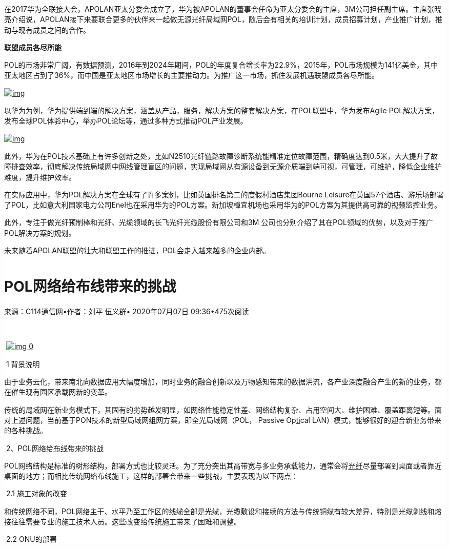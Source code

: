 在2017华为全联接大会，APOLAN亚太分委会成立了，华为被APOLAN的董事会任命为亚太分委会的主席，3M公司担任副主席。主席张晓亮介绍说，APOLAN接下来要联合更多的伙伴来一起做无源光纤局域网POL，随后会有相关的培训计划，成员招募计划，产业推广计划，推动与现有成员之间的合作。

**联盟成员各尽所能**

POL的市场非常广阔，有数据预测，2016年到2024年期间，POL的年度复合增长率为22.9%，2015年，POL市场规模为141亿美金，其中亚太地区占到了36%，而中国是亚太地区市场增长的主要推动力。为推广这一市场，抓住发展机遇联盟成员各尽所能。

[![img](http://pic.doit.com.cn/2017/09/图片-3.png)](http://pic.doit.com.cn/2017/09/图片-3.png)

以华为为例，华为提供端到端的解决方案，涵盖从产品，服务，解决方案的整套解决方案，在POL联盟中，华为发布Agile POL解决方案，发布全球POL体验中心，举办POL论坛等，通过多种方式推动POL产业发展。

[![img](http://pic.doit.com.cn/2017/09/图片-4.png)](http://pic.doit.com.cn/2017/09/图片-4.png)

此外，华为在POL技术基础上有许多创新之处，比如N2510光纤链路故障诊断系统能精准定位故障范围，精确度达到0.5米，大大提升了故障排查效率，彻底解决传统局域网中网线管理盲区的问题，实现局域网从有源设备到无源介质端到端可视，可管理，可维护，降低企业维护难度，提升维护效率。

在实际应用中，华为POL解决方案在全球有了许多案例，比如英国排名第二的度假村酒店集团Bourne  Leisure在英国57个酒店、游乐场部署了POL，比如意大利国家电力公司Enel也在采用华为的POL方案。新加坡樟宜机场也采用华为的POL方案为其提供高可靠的视频监控业务。

此外，专注于做光纤预制棒和光纤、光缆领域的长飞光纤光缆股份有限公司和3M 公司也分别介绍了其在POL领域的优势，以及对于推广POL解决方案的规划。

未来随着APOLAN联盟的壮大和联盟工作的推进，POL会走入越来越多的企业内部。



# POL网络给布线带来的挑战

来源：C114通信网•作者：刘平 伍义群• 2020年07月07日 09:36•475次阅读

​                                            

​            [![img](http://www.elecfans.com/d/public/images/u298.png) 0](http://www.elecfans.com/tongxin/202007071240614.html#comment)         

<iframe scrolling="no" style="width: 100%; height: 40px;" src="http://www1.elecfans.com/www/delivery/myafr.php?target=_blank&amp;zoneid=902" frameborder="0"></iframe>

​	1 背景说明

​	由于业务云化，带来南北向数据应用大幅度增加，同时业务的融合创新以及万物感知带来的数据洪流，各产业深度融合产生的新的业务，都在催生现有园区承载网新的变革。

<iframe src="http://www1.elecfans.com/www/delivery/myafr.php?target=_blank&amp;cb=0.3166458463507821&amp;zoneid=813&amp;prefer=http%3A%2F%2Fwww.elecfans.com%2Ftongxin%2F202007071240614.html" scrolling="no" width="675" height="302" frameborder="0"></iframe>

​	传统的局域网在新业务模式下，其固有的劣势越发明显，如网络性能稳定性差、网络结构复杂、占用空间大、维护困难、覆盖距离短等。面对上述问题，当前基于PON技术的新型局域网组网方案，即全光局域网（POL， Passive Op[ti](http://www.elecfans.com/tags/德州仪器/)cal LAN）模式，能够很好的迎合新业务带来的各种挑战。

​	2、POL网络给[布线](http://www.hqpcb.com/zhuoluye11/?tid=26&plan=fashaoyou)带来的挑战

​	POL网络结构是标准的树形结构，部署方式也比较灵活。为了充分突出其高带宽与多业务承载能力，通常会将[光纤](http://www.elecfans.com/d/604771.html)尽量部署到桌面或者靠近桌面的地方；而相比传统网络布线施工，这样的部署会带来一些挑战，主要表现为以下两点：

​	2.1 施工对象的改变

​	和传统网络不同，POL网络主干、水平乃至工作区的线缆全部是光缆，光缆敷设和接续的方法与传统铜缆有较大差异，特别是光缆剥线和熔接往往需要专业的施工技术人员。这些改变给传统施工带来了困难和调整。

​	2.2 ONU的部署
